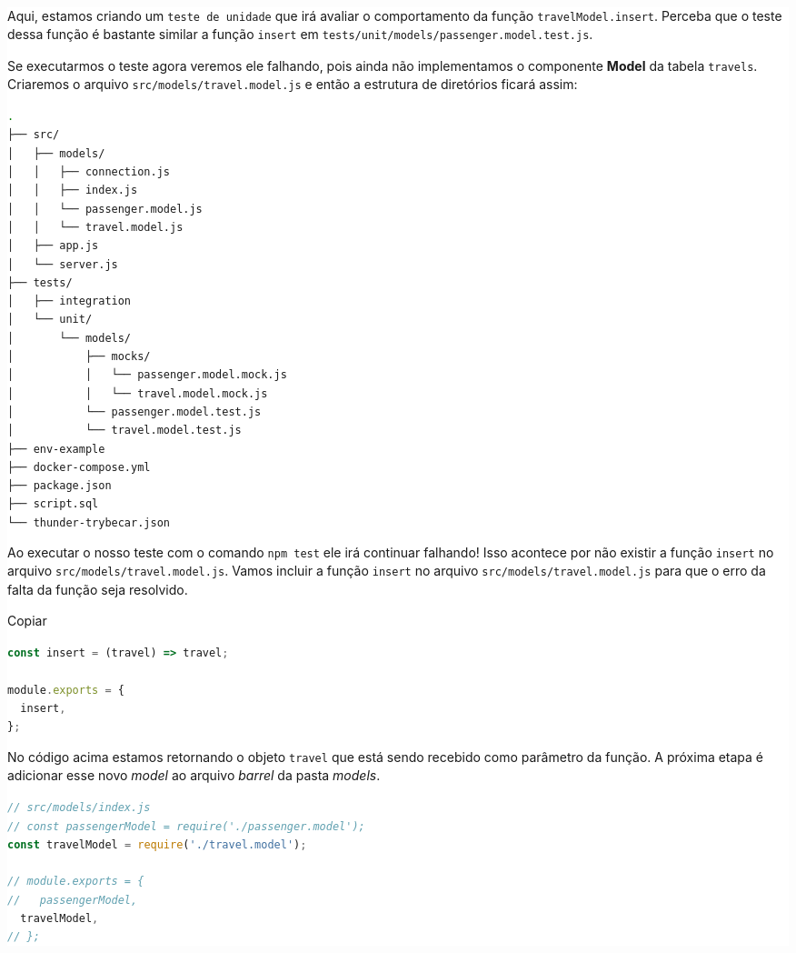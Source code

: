 Aqui, estamos criando um `teste de unidade` que irá avaliar o comportamento da função `travelModel.insert`. Perceba que o teste dessa função é bastante similar a função `insert` em `tests/unit/models/passenger.model.test.js`.

Se executarmos o teste agora veremos ele falhando, pois ainda não implementamos o componente **Model** da tabela `travels`. Criaremos o arquivo `src/models/travel.model.js` e então a estrutura de diretórios ficará assim:

```bash
.
├── src/
│   ├── models/
│   │   ├── connection.js
│   │   ├── index.js
│   │   └── passenger.model.js
│   │   └── travel.model.js
│   ├── app.js
│   └── server.js
├── tests/
│   ├── integration
│   └── unit/
│       └── models/
│           ├── mocks/
│           │   └── passenger.model.mock.js
│           │   └── travel.model.mock.js
│           └── passenger.model.test.js
│           └── travel.model.test.js
├── env-example
├── docker-compose.yml
├── package.json
├── script.sql
└── thunder-trybecar.json
```

Ao executar o nosso teste com o comando `npm test` ele irá continuar falhando! Isso acontece por não existir a função `insert` no arquivo `src/models/travel.model.js`. Vamos incluir a função `insert` no arquivo `src/models/travel.model.js` para que o erro da falta da função seja resolvido.

Copiar

```js
const insert = (travel) => travel;

module.exports = {
  insert,
};
```

No código acima estamos retornando o objeto `travel` que está sendo recebido como parâmetro da função. A próxima etapa é adicionar esse novo _model_ ao arquivo _barrel_ da pasta _models_.

```js
// src/models/index.js
// const passengerModel = require('./passenger.model');
const travelModel = require('./travel.model');

// module.exports = {
//   passengerModel,
  travelModel,
// };
```
